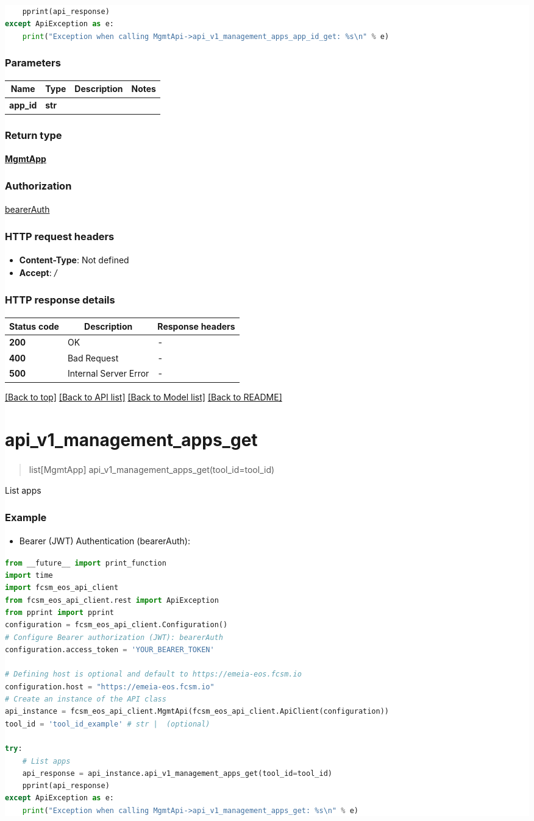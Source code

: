 ```python
    pprint(api_response)
except ApiException as e:
    print("Exception when calling MgmtApi->api_v1_management_apps_app_id_get: %s\n" % e)
```

### Parameters

Name | Type | Description  | Notes
------------- | ------------- | ------------- | -------------
 **app_id** | **str**|  | 

### Return type

[**MgmtApp**](MgmtApp.md)

### Authorization

[bearerAuth](../README.md#bearerAuth)

### HTTP request headers

 - **Content-Type**: Not defined
 - **Accept**: */*

### HTTP response details
| Status code | Description | Response headers |
|-------------|-------------|------------------|
**200** | OK |  -  |
**400** | Bad Request |  -  |
**500** | Internal Server Error |  -  |

[[Back to top]](#) [[Back to API list]](../README.md#documentation-for-api-endpoints) [[Back to Model list]](../README.md#documentation-for-models) [[Back to README]](../README.md)

# **api_v1_management_apps_get**
> list[MgmtApp] api_v1_management_apps_get(tool_id=tool_id)

List apps

### Example

* Bearer (JWT) Authentication (bearerAuth):
```python
from __future__ import print_function
import time
import fcsm_eos_api_client
from fcsm_eos_api_client.rest import ApiException
from pprint import pprint
configuration = fcsm_eos_api_client.Configuration()
# Configure Bearer authorization (JWT): bearerAuth
configuration.access_token = 'YOUR_BEARER_TOKEN'

# Defining host is optional and default to https://emeia-eos.fcsm.io
configuration.host = "https://emeia-eos.fcsm.io"
# Create an instance of the API class
api_instance = fcsm_eos_api_client.MgmtApi(fcsm_eos_api_client.ApiClient(configuration))
tool_id = 'tool_id_example' # str |  (optional)

try:
    # List apps
    api_response = api_instance.api_v1_management_apps_get(tool_id=tool_id)
    pprint(api_response)
except ApiException as e:
    print("Exception when calling MgmtApi->api_v1_management_apps_get: %s\n" % e)
```